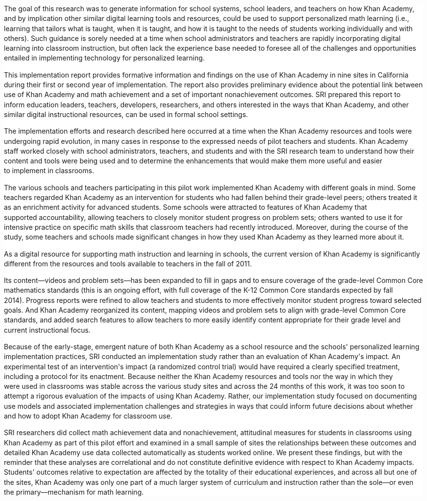 <p><span class="font6">The goal of this research was to generate information for school systems, school leaders, and teachers on how&nbsp;Khan Academy, and by implication other similar digital&nbsp;learning tools and resources, could be used to support&nbsp;personalized math learning (i.e., learning that tailors what&nbsp;is taught, when it is taught, and how it is taught to the&nbsp;needs of students working individually and with others).&nbsp;Such guidance is sorely needed at a time when school&nbsp;administrators and teachers are rapidly incorporating&nbsp;digital learning into classroom instruction, but often&nbsp;lack the experience base needed to foresee all of the&nbsp;challenges and opportunities entailed in implementing&nbsp;technology for personalized learning.</span></p>
<p><span class="font6">This implementation report provides formative information and findings on the use of Khan Academy&nbsp;in nine sites in California during their first or second year&nbsp;of implementation. The report also provides preliminary&nbsp;evidence about the potential link between use of Khan&nbsp;Academy and math achievement and a set of important&nbsp;nonachievement outcomes. SRI prepared this report&nbsp;to inform education leaders, teachers, developers,&nbsp;researchers, and others interested in the ways that Khan&nbsp;Academy, and other similar digital instructional resources,&nbsp;can be used in formal school settings.</span></p>
<p><span class="font6">The implementation efforts and research described here occurred at a time when the Khan Academy&nbsp;resources and tools were undergoing rapid evolution,&nbsp;in many cases in response to the expressed needs&nbsp;of pilot teachers and students. Khan Academy staff&nbsp;worked closely with school administrators, teachers,&nbsp;and students and with the SRI research team to&nbsp;understand how their content and tools were&nbsp;being used and to determine the enhancements&nbsp;that would make them more useful and easier to&nbsp;implement in classrooms.</span></p>
<p><span class="font6">The various schools and teachers participating in this pilot work implemented Khan Academy with different&nbsp;goals in mind. Some teachers regarded Khan Academy as&nbsp;an intervention for students who had fallen behind their&nbsp;grade-level peers; others treated it as an enrichment&nbsp;activity for advanced students. Some schools were&nbsp;attracted to features of Khan Academy that supported&nbsp;accountability, allowing teachers to closely monitor&nbsp;student progress on problem sets; others wanted to&nbsp;use it for intensive practice on specific math skills that&nbsp;classroom teachers had recently introduced. Moreover,&nbsp;during the course of the study, some teachers and&nbsp;schools made significant changes in how they used Khan&nbsp;Academy as they learned more about it.</span></p>
<p><span class="font6">As a digital resource for supporting math instruction and learning in schools, the current version of Khan&nbsp;Academy is significantly different from the resources&nbsp;and tools available to teachers in the fall of 2011.</span></p>
<p><span class="font6">Its content—videos and problem sets—has been expanded to fill in gaps and to ensure coverage of the&nbsp;grade-level Common Core mathematics standards&nbsp;(this is an ongoing effort, with full coverage of the&nbsp;K-12 Common Core standards expected by fall 2014).&nbsp;Progress reports were refined to allow teachers&nbsp;and students to more effectively monitor student&nbsp;progress toward selected goals. And Khan Academy&nbsp;reorganized its content, mapping videos and problem&nbsp;sets to align with grade-level Common Core standards,&nbsp;and added search features to allow teachers to more&nbsp;easily identify content appropriate for their grade&nbsp;level and current instructional focus.</span></p>
<p><span class="font6">Because of the early-stage, emergent nature of both Khan Academy as a school resource and the&nbsp;schools' personalized learning implementation&nbsp;practices, SRI conducted an implementation study&nbsp;rather than an evaluation of Khan Academy's impact.&nbsp;An experimental test of an intervention's impact&nbsp;(a randomized control trial) would have required a&nbsp;clearly specified treatment, including a protocol for&nbsp;its enactment. Because neither the Khan Academy&nbsp;resources and tools nor the way in which they were&nbsp;used in classrooms was stable across the various study&nbsp;sites and across the 24 months of this work, it was too&nbsp;soon to attempt a rigorous evaluation of the impacts&nbsp;of using Khan Academy. Rather, our implementation&nbsp;study focused on documenting use models and&nbsp;associated implementation challenges and strategies&nbsp;in ways that could inform future decisions about&nbsp;whether and how to adopt Khan Academy for&nbsp;classroom use.</span></p>
<p><span class="font6">SRI researchers did collect math achievement data and nonachievement, attitudinal measures for&nbsp;students in classrooms using Khan Academy as part&nbsp;of this pilot effort and examined in a small sample&nbsp;of sites the relationships between these outcomes&nbsp;and detailed Khan Academy use data collected&nbsp;automatically as students worked online. We present&nbsp;these findings, but with the reminder that these&nbsp;analyses are correlational and do not constitute&nbsp;definitive evidence with respect to Khan Academy&nbsp;impacts. Students' outcomes relative to expectation&nbsp;are affected by the totality of their educational&nbsp;experiences, and across all but one of the sites, Khan&nbsp;Academy was only one part of a much larger system&nbsp;of curriculum and instruction rather than the sole—or&nbsp;even the primary—mechanism for math learning.</span></p>